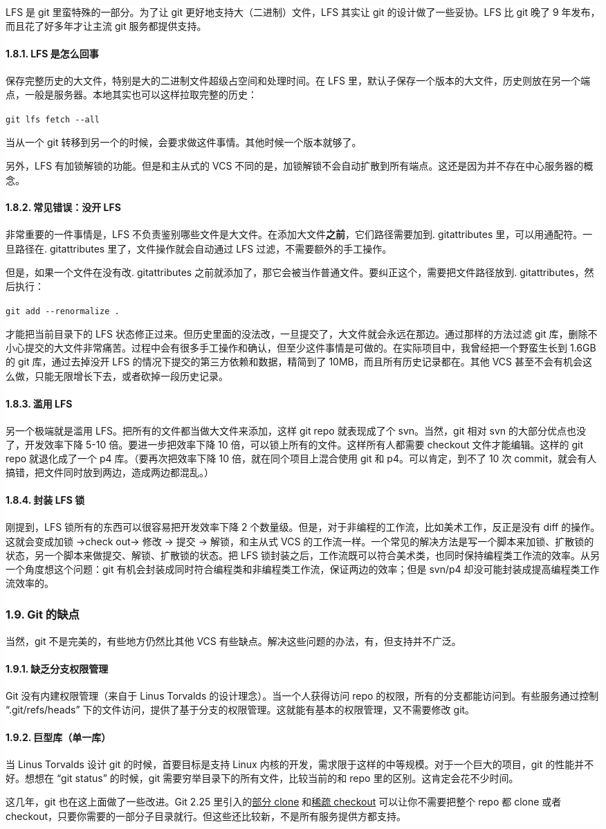 LFS 是 git 里蛮特殊的一部分。为了让 git 更好地支持大（二进制）文件，LFS 其实让 git 的设计做了一些妥协。LFS 比 git 晚了 9 年发布，而且花了好多年才让主流 git 服务都提供支持。

#### 1.8.1. LFS 是怎么回事

保存完整历史的大文件，特别是大的二进制文件超级占空间和处理时间。在 LFS 里，默认子保存一个版本的大文件，历史则放在另一个端点，一般是服务器。本地其实也可以这样拉取完整的历史：

```
git lfs fetch --all
```

当从一个 git 转移到另一个的时候，会要求做这件事情。其他时候一个版本就够了。

另外，LFS 有加锁解锁的功能。但是和主从式的 VCS 不同的是，加锁解锁不会自动扩散到所有端点。这还是因为并不存在中心服务器的概念。

#### 1.8.2. 常见错误：没开 LFS

非常重要的一件事情是，LFS 不负责鉴别哪些文件是大文件。在添加大文件**之前**，它们路径需要加到. gitattributes 里，可以用通配符。一旦路径在. gitattributes 里了，文件操作就会自动通过 LFS 过滤，不需要额外的手工操作。

但是，如果一个文件在没有改. gitattributes 之前就添加了，那它会被当作普通文件。要纠正这个，需要把文件路径放到. gitattributes，然后执行：

```
git add --renormalize .
```

才能把当前目录下的 LFS 状态修正过来。但历史里面的没法改，一旦提交了，大文件就会永远在那边。通过那样的方法过滤 git 库，删除不小心提交的大文件非常痛苦。过程中会有很多手工操作和确认，但至少这件事情是可做的。在实际项目中，我曾经把一个野蛮生长到 1.6GB 的 git 库，通过去掉没开 LFS 的情况下提交的第三方依赖和数据，精简到了 10MB，而且所有历史记录都在。其他 VCS 甚至不会有机会这么做，只能无限增长下去，或者砍掉一段历史记录。

#### 1.8.3. 滥用 LFS

另一个极端就是滥用 LFS。把所有的文件都当做大文件来添加，这样 git repo 就表现成了个 svn。当然，git 相对 svn 的大部分优点也没了，开发效率下降 5-10 倍。要进一步把效率下降 10 倍，可以锁上所有的文件。这样所有人都需要 checkout 文件才能编辑。这样的 git repo 就退化成了一个 p4 库。（要再次把效率下降 10 倍，就在同个项目上混合使用 git 和 p4。可以肯定，到不了 10 次 commit，就会有人搞错，把文件同时放到两边，造成两边都混乱。）

#### 1.8.4. 封装 LFS 锁

刚提到，LFS 锁所有的东西可以很容易把开发效率下降 2 个数量级。但是，对于非编程的工作流，比如美术工作，反正是没有 diff 的操作。这就会变成加锁 ->check out-> 修改 -> 提交 -> 解锁，和主从式 VCS 的工作流一样。一个常见的解决方法是写一个脚本来加锁、扩散锁的状态，另一个脚本来做提交、解锁、扩散锁的状态。把 LFS 锁封装之后，工作流既可以符合美术类，也同时保持编程类工作流的效率。从另一个角度想这个问题：git 有机会封装成同时符合编程类和非编程类工作流，保证两边的效率；但是 svn/p4 却没可能封装成提高编程类工作流效率的。

### 1.9. Git 的缺点

当然，git 不是完美的，有些地方仍然比其他 VCS 有些缺点。解决这些问题的办法，有，但支持并不广泛。

#### 1.9.1. 缺乏分支权限管理

Git 没有内建权限管理（来自于 Linus Torvalds 的设计理念）。当一个人获得访问 repo 的权限，所有的分支都能访问到。有些服务通过控制 “.git/refs/heads” 下的文件访问，提供了基于分支的权限管理。这就能有基本的权限管理，又不需要修改 git。

#### 1.9.2. 巨型库（单一库）

当 Linus Torvalds 设计 git 的时候，首要目标是支持 Linux 内核的开发，需求限于这样的中等规模。对于一个巨大的项目，git 的性能并不好。想想在 “git status” 的时候，git 需要穷举目录下的所有文件，比较当前的和 repo 里的区别。这肯定会花不少时间。

这几年，git 也在这上面做了一些改进。Git 2.25 里引入的[部分 clone](https://git-scm.com/docs/partial-clone) 和[稀疏 checkout](https://git-scm.com/docs/git-sparse-checkout) 可以让你不需要把整个 repo 都 clone 或者 checkout，只要你需要的一部分子目录就行。但这些还比较新，不是所有服务提供方都支持。
